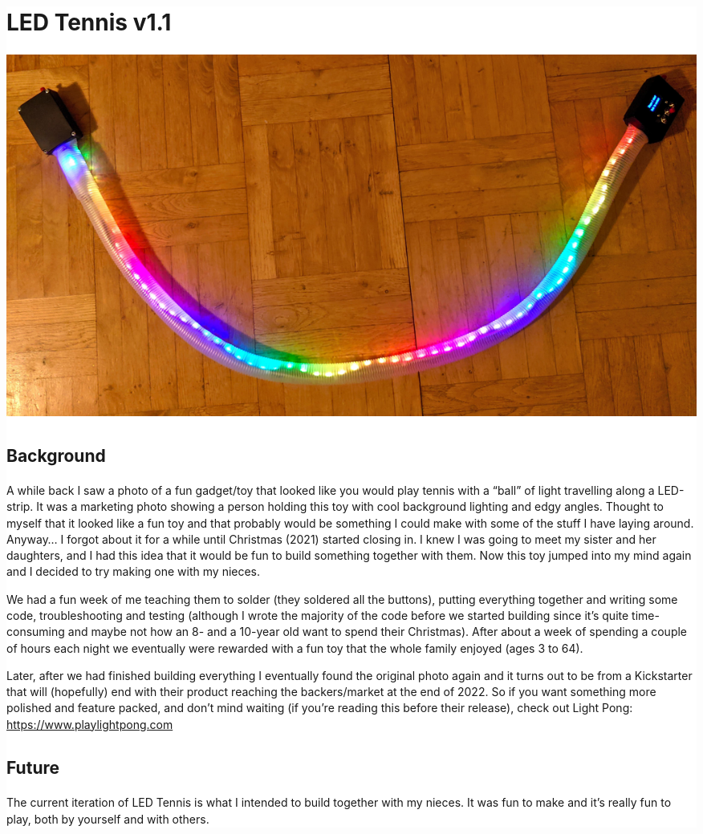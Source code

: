 # LED Tennis v1.1
![Header image](/images/header.jpg)  

## Background
A while back I saw a photo of a fun gadget/toy that looked like you would play tennis with a “ball” of light travelling along a LED-strip. It was a marketing photo showing a person holding this toy with cool background lighting and edgy angles. Thought to myself that it looked like a fun toy and that probably would be something I could make with some of the stuff I have laying around. Anyway… I forgot about it for a while until Christmas (2021) started closing in. I knew I was going to meet my sister and her daughters, and I had this idea that it would be fun to build something together with them. Now this toy jumped into my mind again and I decided to try making one with my nieces.

We had a fun week of me teaching them to solder (they soldered all the buttons), putting everything together and writing some code, troubleshooting and testing (although I wrote the majority of the code before we started building since it’s quite time-consuming and maybe not how an 8- and a 10-year old want to spend their Christmas). After about a week of spending a couple of hours each night we eventually were rewarded with a fun toy that the whole family enjoyed (ages 3 to 64).

Later, after we had finished building everything I eventually found the original photo again and it turns out to be from a Kickstarter that will (hopefully) end with their product reaching the backers/market at the end of 2022. So if you want something more polished and feature packed, and don’t mind waiting (if you’re reading this before their release), check out Light Pong: https://www.playlightpong.com

## Future
The current iteration of LED Tennis is what I intended to build together with my nieces. It was fun to make and it’s really fun to play, both by yourself and with others.
